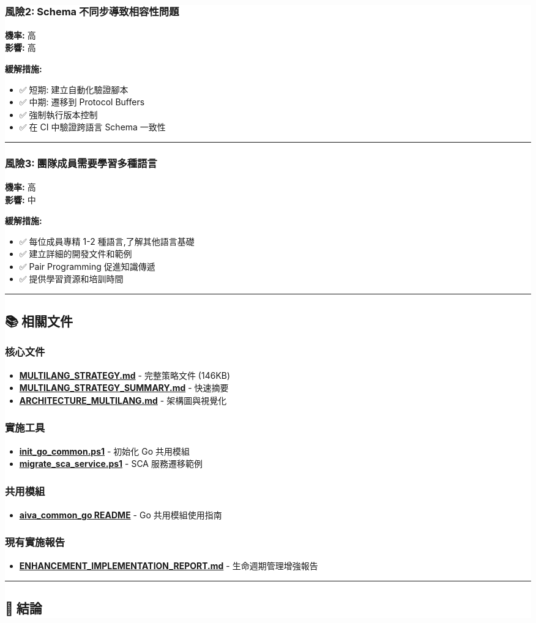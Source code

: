 
### 風險2: Schema 不同步導致相容性問題

**機率:** 高  
**影響:** 高  

**緩解措施:**

- ✅ 短期: 建立自動化驗證腳本
- ✅ 中期: 遷移到 Protocol Buffers
- ✅ 強制執行版本控制
- ✅ 在 CI 中驗證跨語言 Schema 一致性

---

### 風險3: 團隊成員需要學習多種語言

**機率:** 高  
**影響:** 中  

**緩解措施:**

- ✅ 每位成員專精 1-2 種語言,了解其他語言基礎
- ✅ 建立詳細的開發文件和範例
- ✅ Pair Programming 促進知識傳遞
- ✅ 提供學習資源和培訓時間

---

## 📚 相關文件

### 核心文件

- **[MULTILANG_STRATEGY.md](./MULTILANG_STRATEGY.md)** - 完整策略文件 (146KB)
- **[MULTILANG_STRATEGY_SUMMARY.md](./MULTILANG_STRATEGY_SUMMARY.md)** - 快速摘要
- **[ARCHITECTURE_MULTILANG.md](./docs/ARCHITECTURE_MULTILANG.md)** - 架構圖與視覺化

### 實施工具

- **[init_go_common.ps1](./init_go_common.ps1)** - 初始化 Go 共用模組
- **[migrate_sca_service.ps1](./migrate_sca_service.ps1)** - SCA 服務遷移範例

### 共用模組

- **[aiva_common_go README](./services/function/common/go/aiva_common_go/README.md)** - Go 共用模組使用指南

### 現有實施報告

- **[ENHANCEMENT_IMPLEMENTATION_REPORT.md](./ENHANCEMENT_IMPLEMENTATION_REPORT.md)** - 生命週期管理增強報告

---

## 🎉 結論
